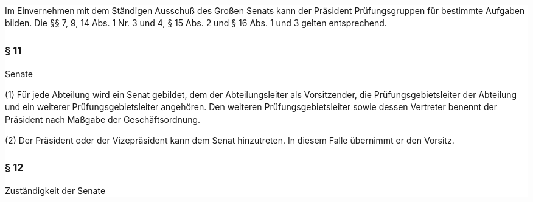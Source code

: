 <div class="jnhtml">

<div>

<div class="jurAbsatz">

Im Einvernehmen mit dem Ständigen Ausschuß des Großen Senats kann der
Präsident Prüfungsgruppen für bestimmte Aufgaben bilden. Die §§ 7, 9,
14 Abs. 1 Nr. 3 und 4, § 15 Abs. 2 und § 16 Abs. 1 und 3 gelten
entsprechend.

</div>

</div>

</div>

</div>

<span id="BJNR014450985BJNE001100307.html"></span>

### § 11  
Senate

<div>

<div class="jnhtml">

<div>

<div class="jurAbsatz">

(1) Für jede Abteilung wird ein Senat gebildet, dem der Abteilungsleiter
als Vorsitzender, die Prüfungsgebietsleiter der Abteilung und ein
weiterer Prüfungsgebietsleiter angehören. Den weiteren
Prüfungsgebietsleiter sowie dessen Vertreter benennt der Präsident nach
Maßgabe der Geschäftsordnung.

</div>

<div class="jurAbsatz">

(2) Der Präsident oder der Vizepräsident kann dem Senat hinzutreten. In
diesem Falle übernimmt er den Vorsitz.

</div>

</div>

</div>

</div>

<span id="BJNR014450985BJNE001200307.html"></span>

### § 12  
Zuständigkeit der Senate

<div>

<div class="jnhtml">
